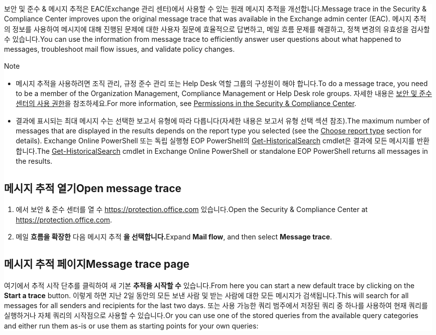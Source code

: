 <span data-ttu-id="bda73-112">보안 및 준수 & 메시지 추적은 EAC(Exchange 관리 센터)에서 사용할 수 있는 원래 메시지 추적을 개선합니다.</span><span class="sxs-lookup"><span data-stu-id="bda73-112">Message trace in the Security & Compliance Center improves upon the original message trace that was available in the Exchange admin center (EAC).</span></span> <span data-ttu-id="bda73-113">메시지 추적의 정보를 사용하여 메시지에 대해 진행된 문제에 대한 사용자 질문에 효율적으로 답변하고, 메일 흐름 문제를 해결하고, 정책 변경의 유효성을 검사할 수 있습니다.</span><span class="sxs-lookup"><span data-stu-id="bda73-113">You can use the information from message trace to efficiently answer user questions about what happened to messages, troubleshoot mail flow issues, and validate policy changes.</span></span>

> [!NOTE]
>
> - <span data-ttu-id="bda73-114">메시지 추적을 사용하려면 조직 관리, 규정 준수 관리 또는 Help Desk 역할 그룹의 구성원이 해야 합니다.</span><span class="sxs-lookup"><span data-stu-id="bda73-114">To do a message trace, you need to be a member of the Organization Management, Compliance Management or Help Desk role groups.</span></span> <span data-ttu-id="bda73-115">자세한 내용은 [보안 및 준수 센터의 사용 권한](permissions-in-the-security-and-compliance-center.md)을 참조하세요.</span><span class="sxs-lookup"><span data-stu-id="bda73-115">For more information, see [Permissions in the Security & Compliance Center](permissions-in-the-security-and-compliance-center.md).</span></span>
>
> - <span data-ttu-id="bda73-116">결과에 표시되는 최대 메시지 수는 선택한 보고서 유형에 따라 다릅니다(자세한 [](#choose-report-type) 내용은 보고서 유형 선택 섹션 참조).</span><span class="sxs-lookup"><span data-stu-id="bda73-116">The maximum number of messages that are displayed in the results depends on the report type you selected (see the [Choose report type](#choose-report-type) section for details).</span></span> <span data-ttu-id="bda73-117">Exchange Online PowerShell 또는 독립 실행형 EOP PowerShell의 [Get-HistoricalSearch](/powershell/module/exchange/get-historicalsearch) cmdlet은 결과에 모든 메시지를 반환합니다.</span><span class="sxs-lookup"><span data-stu-id="bda73-117">The [Get-HistoricalSearch](/powershell/module/exchange/get-historicalsearch) cmdlet in Exchange Online PowerShell or standalone EOP PowerShell returns all messages in the results.</span></span>

## <a name="open-message-trace"></a><span data-ttu-id="bda73-118">메시지 추적 열기</span><span class="sxs-lookup"><span data-stu-id="bda73-118">Open message trace</span></span>

1. <span data-ttu-id="bda73-119">에서 보안 & 준수 센터를 열 수 <https://protection.office.com> 있습니다.</span><span class="sxs-lookup"><span data-stu-id="bda73-119">Open the Security & Compliance Center at <https://protection.office.com>.</span></span>

2. <span data-ttu-id="bda73-120">메일 **흐름을 확장한** 다음 메시지 추적 **을 선택합니다.**</span><span class="sxs-lookup"><span data-stu-id="bda73-120">Expand **Mail flow**, and then select **Message trace**.</span></span>

## <a name="message-trace-page"></a><span data-ttu-id="bda73-121">메시지 추적 페이지</span><span class="sxs-lookup"><span data-stu-id="bda73-121">Message trace page</span></span>

<span data-ttu-id="bda73-122">여기에서 추적 시작 단추를 클릭하여 새 기본 **추적을 시작할 수** 있습니다.</span><span class="sxs-lookup"><span data-stu-id="bda73-122">From here you can start a new default trace by clicking on the **Start a trace** button.</span></span> <span data-ttu-id="bda73-123">이렇게 하면 지난 2일 동안의 모든 보낸 사람 및 받는 사람에 대한 모든 메시지가 검색됩니다.</span><span class="sxs-lookup"><span data-stu-id="bda73-123">This will search for all messages for all senders and recipients for the last two days.</span></span> <span data-ttu-id="bda73-124">또는 사용 가능한 쿼리 범주에서 저장된 쿼리 중 하나를 사용하여 현재 쿼리를 실행하거나 자체 쿼리의 시작점으로 사용할 수 있습니다.</span><span class="sxs-lookup"><span data-stu-id="bda73-124">Or you can use one of the stored queries from the available query categories and either run them as-is or use them as starting points for your own queries:</span></span>
